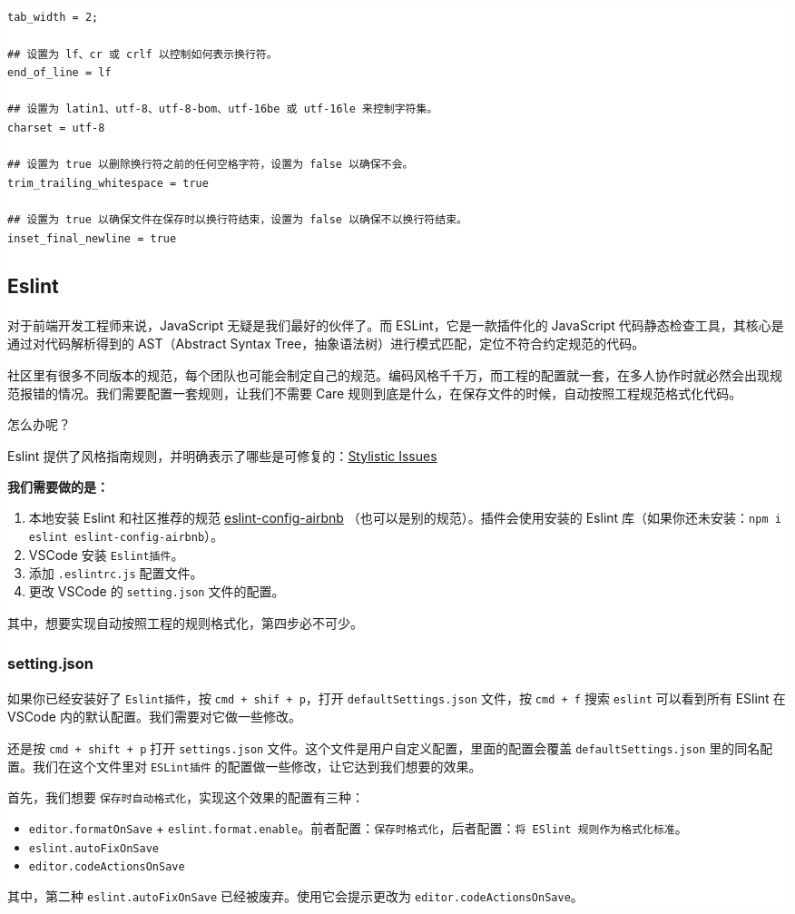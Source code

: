 ```shell
tab_width = 2;

## 设置为 lf、cr 或 crlf 以控制如何表示换行符。
end_of_line = lf

## 设置为 latin1、utf-8、utf-8-bom、utf-16be 或 utf-16le 来控制字符集。
charset = utf-8

## 设置为 true 以删除换行符之前的任何空格字符，设置为 false 以确保不会。
trim_trailing_whitespace = true

## 设置为 true 以确保文件在保存时以换行符结束，设置为 false 以确保不以换行符结束。
inset_final_newline = true

```

Eslint
------

对于前端开发工程师来说，JavaScript 无疑是我们最好的伙伴了。而 ESLint，它是一款插件化的 JavaScript 代码静态检查工具，其核心是通过对代码解析得到的 AST（Abstract Syntax Tree，抽象语法树）进行模式匹配，定位不符合约定规范的代码。

社区里有很多不同版本的规范，每个团队也可能会制定自己的规范。编码风格千千万，而工程的配置就一套，在多人协作时就必然会出现规范报错的情况。我们需要配置一套规则，让我们不需要 Care 规则到底是什么，在保存文件的时候，自动按照工程规范格式化代码。

怎么办呢？

Eslint 提供了风格指南规则，并明确表示了哪些是可修复的：[Stylistic Issues](https://link.juejin.cn?target=https%3A%2F%2Fcn.eslint.org%2Fdocs%2Frules%2F%23stylistic-issues "https://cn.eslint.org/docs/rules/#stylistic-issues")

**我们需要做的是：**

1.  本地安装 Eslint 和社区推荐的规范 [eslint-config-airbnb](https://link.juejin.cn?target=https%3A%2F%2Fgithub.com%2Fairbnb%2Fjavascript "https://github.com/airbnb/javascript") （也可以是别的规范）。插件会使用安装的 Eslint 库（如果你还未安装：`npm i eslint eslint-config-airbnb`）。
2.  VSCode 安装 `Eslint插件`。
3.  添加 `.eslintrc.js` 配置文件。
4.  更改 VSCode 的 `setting.json` 文件的配置。

其中，想要实现自动按照工程的规则格式化，第四步必不可少。

### setting.json

如果你已经安装好了 `Eslint插件`，按 `cmd + shif + p`，打开 `defaultSettings.json` 文件，按 `cmd + f` 搜索 `eslint` 可以看到所有 ESlint 在 VSCode 内的默认配置。我们需要对它做一些修改。

还是按 `cmd + shift + p` 打开 `settings.json` 文件。这个文件是用户自定义配置，里面的配置会覆盖 `defaultSettings.json` 里的同名配置。我们在这个文件里对 `ESLint插件` 的配置做一些修改，让它达到我们想要的效果。

首先，我们想要 `保存时自动格式化`，实现这个效果的配置有三种：

*   `editor.formatOnSave` + `eslint.format.enable`。前者配置：`保存时格式化`，后者配置：`将 ESlint 规则作为格式化标准`。
*   `eslint.autoFixOnSave`
*   `editor.codeActionsOnSave`

其中，第二种 `eslint.autoFixOnSave` 已经被废弃。使用它会提示更改为 `editor.codeActionsOnSave`。
